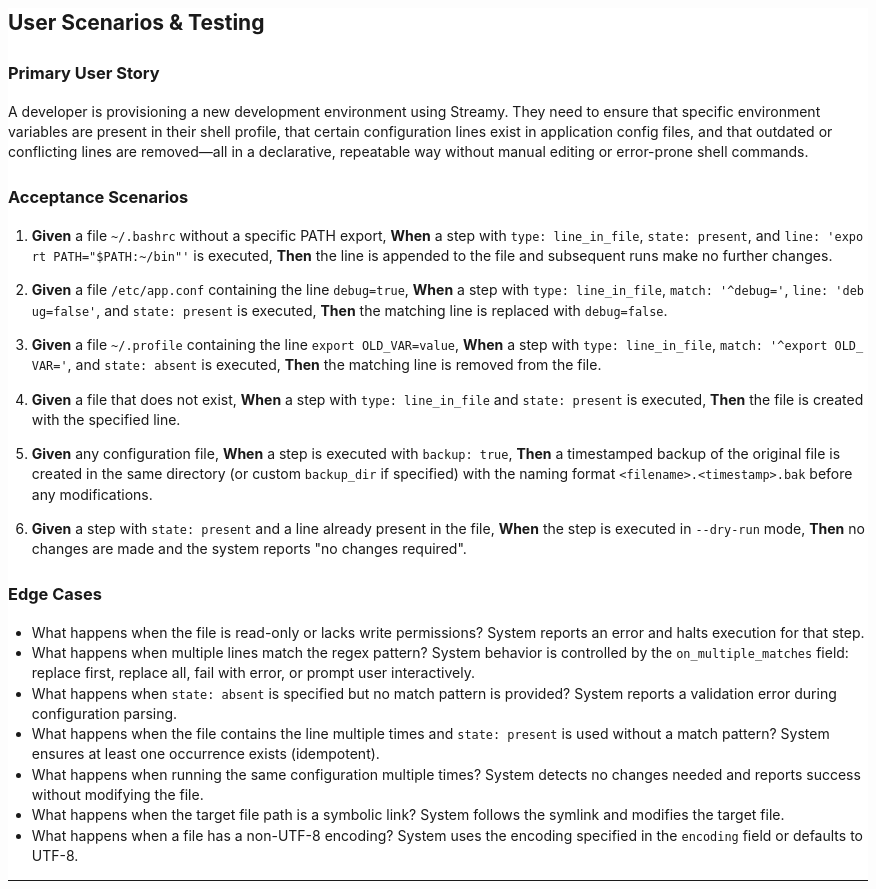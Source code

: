 
## User Scenarios & Testing

### Primary User Story
A developer is provisioning a new development environment using Streamy. They need to ensure that specific environment variables are present in their shell profile, that certain configuration lines exist in application config files, and that outdated or conflicting lines are removed—all in a declarative, repeatable way without manual editing or error-prone shell commands.

### Acceptance Scenarios

1. **Given** a file `~/.bashrc` without a specific PATH export, **When** a step with `type: line_in_file`, `state: present`, and `line: 'export PATH="$PATH:~/bin"'` is executed, **Then** the line is appended to the file and subsequent runs make no further changes.

2. **Given** a file `/etc/app.conf` containing the line `debug=true`, **When** a step with `type: line_in_file`, `match: '^debug='`, `line: 'debug=false'`, and `state: present` is executed, **Then** the matching line is replaced with `debug=false`.

3. **Given** a file `~/.profile` containing the line `export OLD_VAR=value`, **When** a step with `type: line_in_file`, `match: '^export OLD_VAR='`, and `state: absent` is executed, **Then** the matching line is removed from the file.

4. **Given** a file that does not exist, **When** a step with `type: line_in_file` and `state: present` is executed, **Then** the file is created with the specified line.

5. **Given** any configuration file, **When** a step is executed with `backup: true`, **Then** a timestamped backup of the original file is created in the same directory (or custom `backup_dir` if specified) with the naming format `<filename>.<timestamp>.bak` before any modifications.

6. **Given** a step with `state: present` and a line already present in the file, **When** the step is executed in `--dry-run` mode, **Then** no changes are made and the system reports "no changes required".

### Edge Cases

- What happens when the file is read-only or lacks write permissions? System reports an error and halts execution for that step.
- What happens when multiple lines match the regex pattern? System behavior is controlled by the `on_multiple_matches` field: replace first, replace all, fail with error, or prompt user interactively.
- What happens when `state: absent` is specified but no match pattern is provided? System reports a validation error during configuration parsing.
- What happens when the file contains the line multiple times and `state: present` is used without a match pattern? System ensures at least one occurrence exists (idempotent).
- What happens when running the same configuration multiple times? System detects no changes needed and reports success without modifying the file.
- What happens when the target file path is a symbolic link? System follows the symlink and modifies the target file.
- What happens when a file has a non-UTF-8 encoding? System uses the encoding specified in the `encoding` field or defaults to UTF-8.

---
